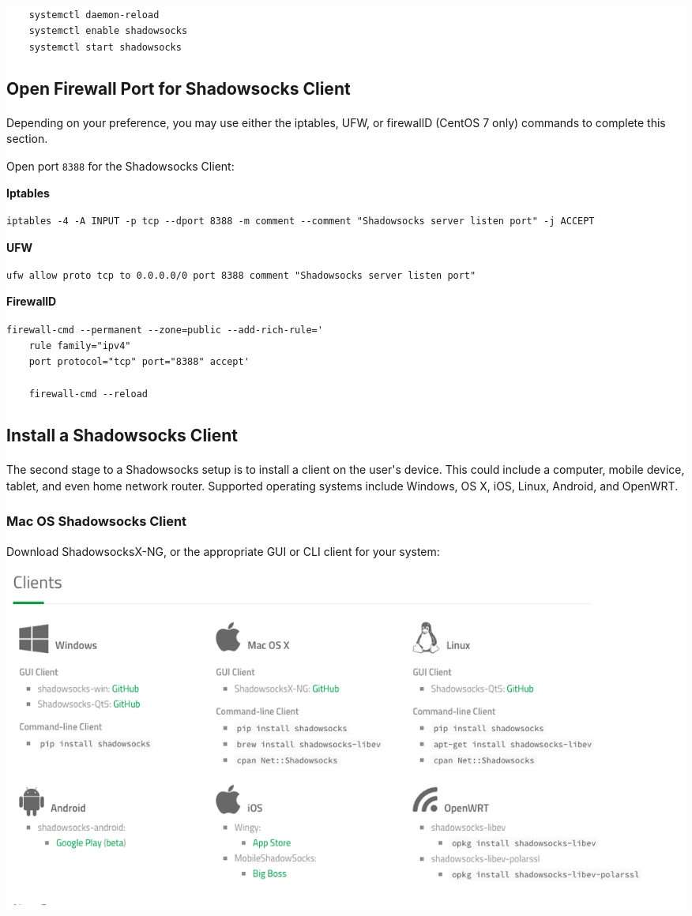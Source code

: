         systemctl daemon-reload
        systemctl enable shadowsocks
        systemctl start shadowsocks

## Open Firewall Port for Shadowsocks Client

Depending on your preference, you may use either the iptables, UFW, or firewallD (CentOS 7 only) commands to complete this section.

Open port `8388` for the Shadowsocks Client:

**Iptables**

    iptables -4 -A INPUT -p tcp --dport 8388 -m comment --comment "Shadowsocks server listen port" -j ACCEPT

**UFW**

    ufw allow proto tcp to 0.0.0.0/0 port 8388 comment "Shadowsocks server listen port"

**FirewallD**

    firewall-cmd --permanent --zone=public --add-rich-rule='
        rule family="ipv4"
        port protocol="tcp" port="8388" accept'

        firewall-cmd --reload

## Install a Shadowsocks Client

The second stage to a Shadowsocks setup is to install a client on the user's device. This could include a computer, mobile device, tablet, and even home network router. Supported operating systems include Windows, OS X, iOS, Linux, Android, and OpenWRT.

### Mac OS Shadowsocks Client

Download ShadowsocksX-NG, or the appropriate GUI or CLI client for your system:

![Shadowsocks download page](shadowsocks_download.png "Shadowsocks download page")
